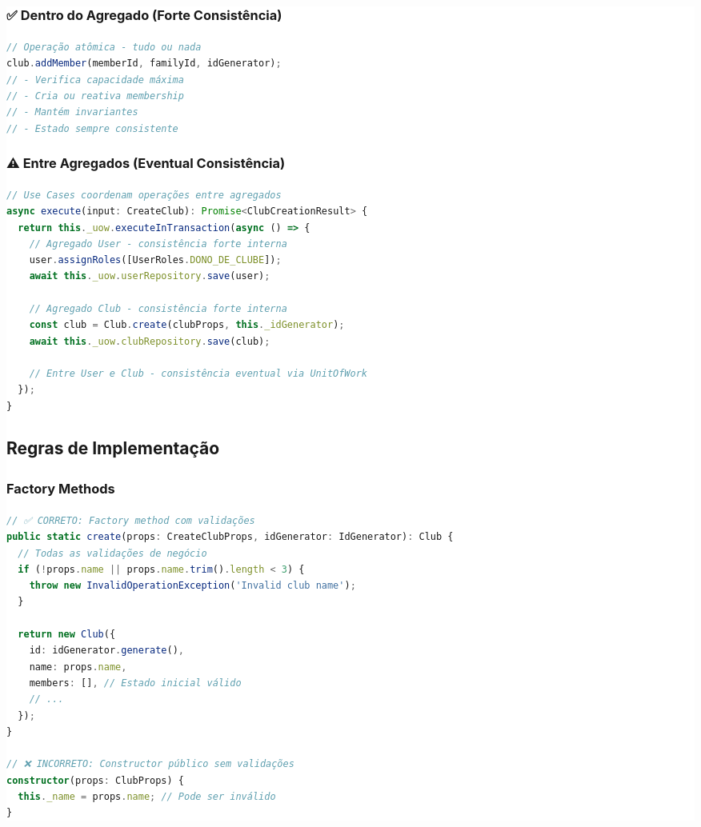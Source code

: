 ### ✅ Dentro do Agregado (Forte Consistência)

```typescript
// Operação atômica - tudo ou nada
club.addMember(memberId, familyId, idGenerator);
// - Verifica capacidade máxima
// - Cria ou reativa membership
// - Mantém invariantes
// - Estado sempre consistente
```

### ⚠️ Entre Agregados (Eventual Consistência)

```typescript
// Use Cases coordenam operações entre agregados
async execute(input: CreateClub): Promise<ClubCreationResult> {
  return this._uow.executeInTransaction(async () => {
    // Agregado User - consistência forte interna
    user.assignRoles([UserRoles.DONO_DE_CLUBE]);
    await this._uow.userRepository.save(user);
    
    // Agregado Club - consistência forte interna
    const club = Club.create(clubProps, this._idGenerator);
    await this._uow.clubRepository.save(club);
    
    // Entre User e Club - consistência eventual via UnitOfWork
  });
}
```

## Regras de Implementação

### Factory Methods

```typescript
// ✅ CORRETO: Factory method com validações
public static create(props: CreateClubProps, idGenerator: IdGenerator): Club {
  // Todas as validações de negócio
  if (!props.name || props.name.trim().length < 3) {
    throw new InvalidOperationException('Invalid club name');
  }
  
  return new Club({
    id: idGenerator.generate(),
    name: props.name,
    members: [], // Estado inicial válido
    // ...
  });
}

// ❌ INCORRETO: Constructor público sem validações
constructor(props: ClubProps) {
  this._name = props.name; // Pode ser inválido
}
```
